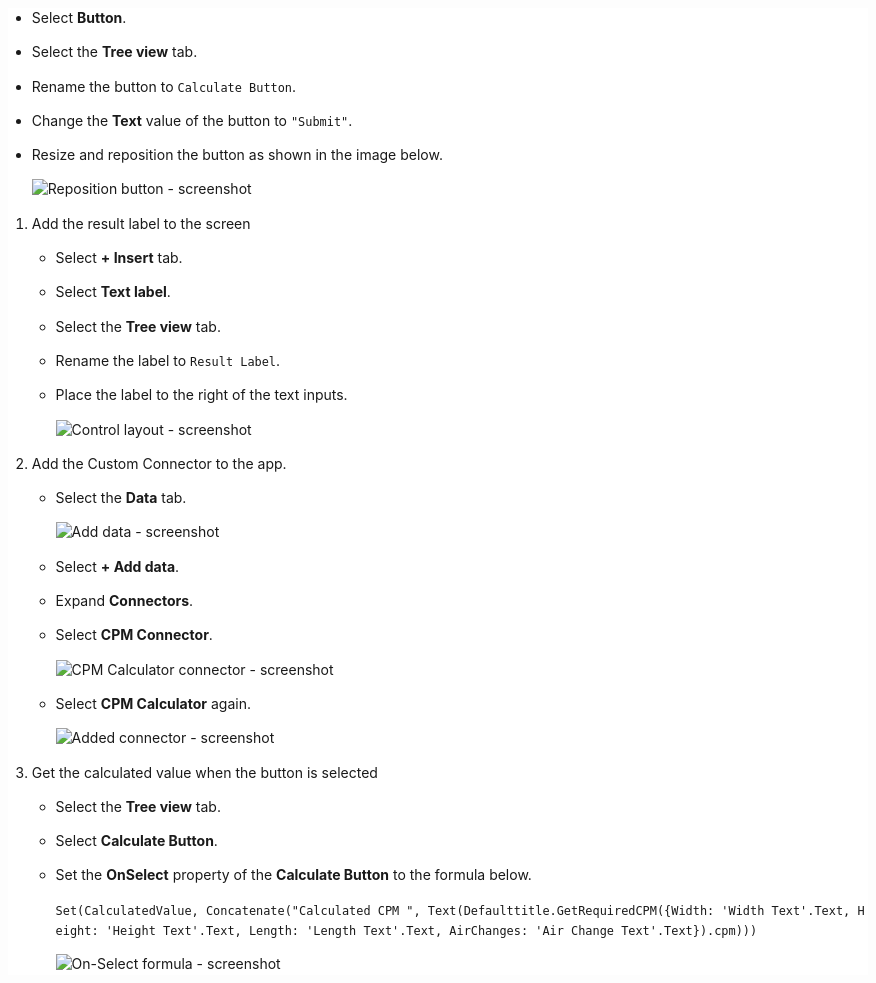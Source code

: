    - Select **Button**.

   - Select the **Tree view** tab.

   - Rename the button to `Calculate Button`.

   - Change the **Text** value of the button to `"Submit"`.

   - Resize and reposition the button as shown in the image below.

      ![Reposition button - screenshot](../images/L13/Mod_2_Custom_Connector_image54.png)

1. Add the result label to the screen

   - Select **+ Insert** tab.

   - Select **Text label**.

   - Select the **Tree view** tab.

   - Rename the label to `Result Label`.

   - Place the label to the right of the text inputs.

      ![Control layout - screenshot](../images/L13/Mod_2_Custom_Connector_image55.png)

1. Add the Custom Connector to the app.

   - Select the **Data** tab.
  
     ![Add data - screenshot](../images/L13/Mod_2_Custom_Connector_image55-1.png)

   - Select **+ Add data**.

   - Expand **Connectors**.

   - Select **CPM Connector**.

     ![CPM Calculator connector - screenshot](../images/L13/Mod_2_Custom_Connector_image56.png)

   - Select **CPM Calculator** again.

     ![Added connector - screenshot](../images/L13/Mod_2_Custom_Connector_image58.png)

1. Get the calculated value when the button is selected

   - Select the **Tree view** tab.

   - Select **Calculate Button**.

   - Set the **OnSelect** property of the **Calculate Button** to the formula below.

     ```powerappsfl
     Set(CalculatedValue, Concatenate("Calculated CPM ", Text(Defaulttitle.GetRequiredCPM({Width: 'Width Text'.Text, Height: 'Height Text'.Text, Length: 'Length Text'.Text, AirChanges: 'Air Change Text'.Text}).cpm)))
     ```

     ![On-Select formula - screenshot](../images/L13/Mod_2_Custom_Connector_image59.png)
